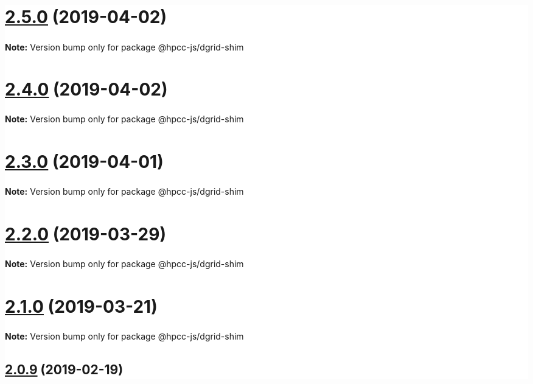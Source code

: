 




# [2.5.0](https://github.com/hpcc-systems/Visualization/compare/@hpcc-js/dgrid-shim@2.0.9...@hpcc-js/dgrid-shim@2.5.0) (2019-04-02)

**Note:** Version bump only for package @hpcc-js/dgrid-shim






# [2.4.0](https://github.com/hpcc-systems/Visualization/compare/@hpcc-js/dgrid-shim@2.0.9...@hpcc-js/dgrid-shim@2.4.0) (2019-04-02)

**Note:** Version bump only for package @hpcc-js/dgrid-shim






# [2.3.0](https://github.com/hpcc-systems/Visualization/compare/@hpcc-js/dgrid-shim@2.0.9...@hpcc-js/dgrid-shim@2.3.0) (2019-04-01)

**Note:** Version bump only for package @hpcc-js/dgrid-shim






# [2.2.0](https://github.com/hpcc-systems/Visualization/compare/@hpcc-js/dgrid-shim@2.0.9...@hpcc-js/dgrid-shim@2.2.0) (2019-03-29)

**Note:** Version bump only for package @hpcc-js/dgrid-shim






# [2.1.0](https://github.com/hpcc-systems/Visualization/compare/@hpcc-js/dgrid-shim@2.0.9...@hpcc-js/dgrid-shim@2.1.0) (2019-03-21)

**Note:** Version bump only for package @hpcc-js/dgrid-shim






## [2.0.9](https://github.com/hpcc-systems/Visualization/compare/@hpcc-js/dgrid-shim@2.0.8...@hpcc-js/dgrid-shim@2.0.9) (2019-02-19)
